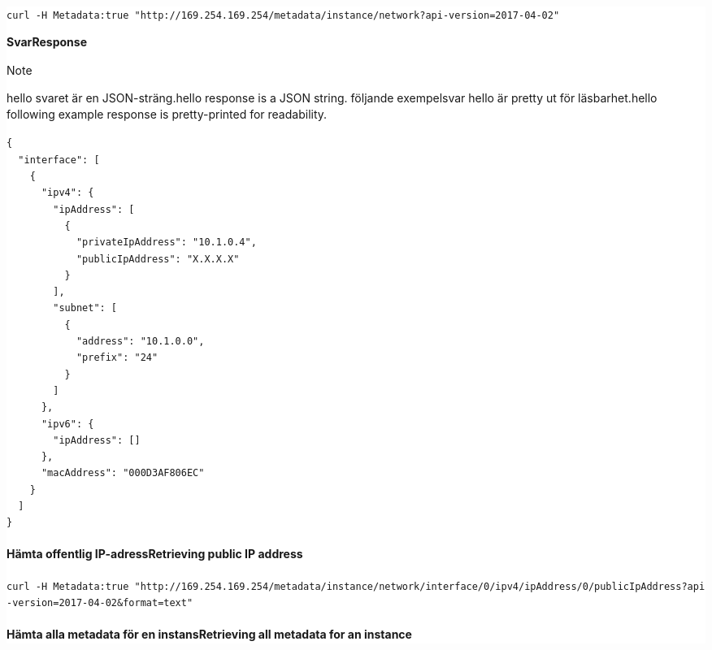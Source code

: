 ```
curl -H Metadata:true "http://169.254.169.254/metadata/instance/network?api-version=2017-04-02"
```

<span data-ttu-id="e350e-182">**Svar**</span><span class="sxs-lookup"><span data-stu-id="e350e-182">**Response**</span></span>

> [!NOTE] 
> <span data-ttu-id="e350e-183">hello svaret är en JSON-sträng.</span><span class="sxs-lookup"><span data-stu-id="e350e-183">hello response is a JSON string.</span></span> <span data-ttu-id="e350e-184">följande exempelsvar hello är pretty ut för läsbarhet.</span><span class="sxs-lookup"><span data-stu-id="e350e-184">hello following example response is pretty-printed for readability.</span></span>

```
{
  "interface": [
    {
      "ipv4": {
        "ipAddress": [
          {
            "privateIpAddress": "10.1.0.4",
            "publicIpAddress": "X.X.X.X"
          }
        ],
        "subnet": [
          {
            "address": "10.1.0.0",
            "prefix": "24"
          }
        ]
      },
      "ipv6": {
        "ipAddress": []
      },
      "macAddress": "000D3AF806EC"
    }
  ]
}

```

#### <a name="retrieving-public-ip-address"></a><span data-ttu-id="e350e-185">Hämta offentlig IP-adress</span><span class="sxs-lookup"><span data-stu-id="e350e-185">Retrieving public IP address</span></span>

```
curl -H Metadata:true "http://169.254.169.254/metadata/instance/network/interface/0/ipv4/ipAddress/0/publicIpAddress?api-version=2017-04-02&format=text"
```

#### <a name="retrieving-all-metadata-for-an-instance"></a><span data-ttu-id="e350e-186">Hämta alla metadata för en instans</span><span class="sxs-lookup"><span data-stu-id="e350e-186">Retrieving all metadata for an instance</span></span>

